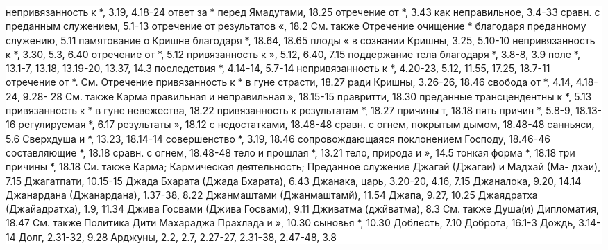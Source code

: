 непривязанность к *, 3.19, 4.18-24 
ответ за * перед Ямадутами, 18.25 
отречение от *, 3.43
как неправильное, 3.4-33 
сравн. с преданным служением, 5.1-13
отречение от результатов «, 18.2 
	 См. также Отречение очищение * благодаря преданному служению, 5.11
памятование о Кришне благодаря *, 18.64, 18.65 
плоды «
в сознании Кришны, 3.25, 5.10-10 
непривязанность к *, 3.30, 5.3, 6.40
отречение от *, 5.12 
привязанность к », 5.12, 6.40, 7.15 
поддержание тела благодаря *, 3.8-8, 3.9
поле *, 13.1-7, 13.18, 13.19-20, 13.37, 14.3
последствия *, 4.14-14, 5.7-14 
непривязанность к *, 4.20-23, 5.12, 11.55, 17.25, 18.7-11 
отречение от *.
	 См. Отречение привязанность к * в гуне страсти, 18.27
ради Кришны, 3.26-26, 18.46 
свобода от *, 4.14, 4.18-24, 9.28- 28
См. также Карма правильная и неправильная », 18.15-15
правритти, 18.30
преданные трансцендентны к *, 5.13 
привязанность к * в гуне невежества, 18.22
привязанность к результатам *, 18.27 
причины т, 18.18 
пять причин *, 5.8-9, 18.13-16 
регулируемая *, 6.17 
результаты », 18.12 
с недостатками, 18.48-48
сравн. с огнем, покрытым дымом, 18.48-48 
санньяси, 5.6
Сверхдуша и *, 13.23, 18.14-14 
совершенство *, 3.19, 18.46 
сопровождающаяся поклонением Господу, 18.46-46 
составляющие *, 18.18 
сравн. с огнем, 18.48-48 
тело и прошлая *, 13.21 
тело, природа и », 14.5
тонкая форма *, 18.18 
три причины *, 18.18 
Си. также Карма; Кармическая деятельность; Преданное служение Джагай (Джагаи) и Мадхай (Ма- дхаи), 7.15
Джагатпати, 10.15-15
Джада Бхарата (Джада Бхарата), 6.43
Джанака, царь, 3.20-20, 4.16, 7.15
Джаналока, 9.20, 14.14
Джанардана (Джанардана), 1.37-38, 8.22
Джанмаштами (Джанмаштамй), 11.54
Джапа, 9.27, 10.25
Джаядратха (Джайадратха), 1.9, 11.34 
Джива Госвами (Джива Госвами), 9.11 
Дживатма (джйватма), 8.3 
	 См. также Душа(и)
Дипломатия, 18.47
См. также Политика Дити
Махараджа Прахлада и », 10.30 
сыновья *, 10.30 
Доблесть, 7.10 
Доброта, 16.1-3 
Дождь, 3.14-14 
Долг, 2.31-32, 9.28
Арджуны, 2.2, 2.7, 2.27-27, 2.31-38, 2.47-48, 3.8 